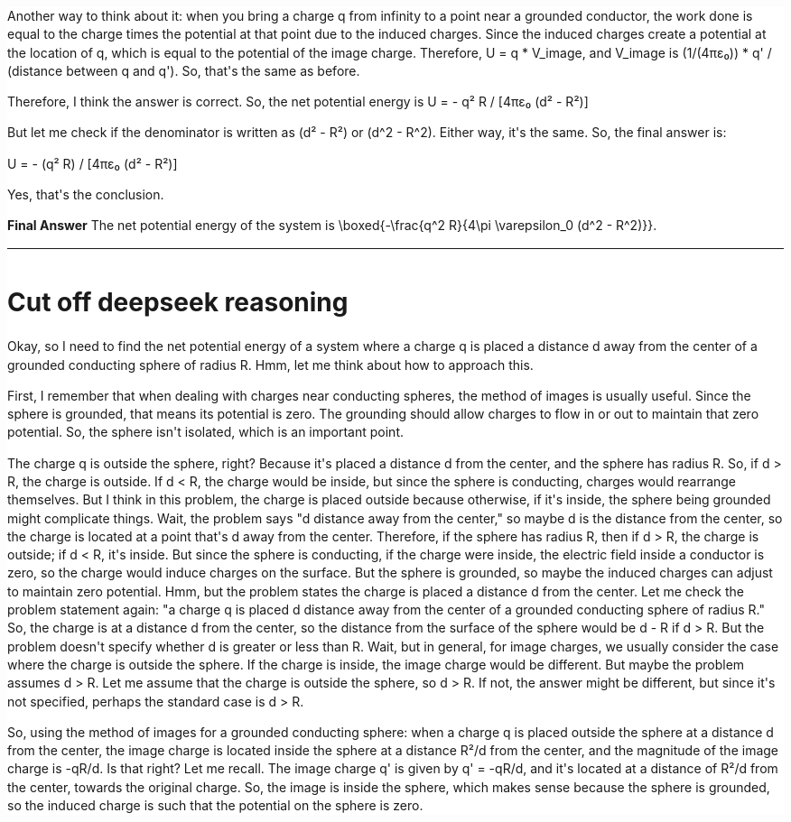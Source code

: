 Another way to think about it: when you bring a charge q from infinity to a point near a grounded conductor, the work done is equal to the charge times the potential at that point due to the induced charges. Since the induced charges create a potential at the location of q, which is equal to the potential of the image charge. Therefore, U = q * V_image, and V_image is (1/(4πε₀)) * q' / (distance between q and q'). So, that's the same as before.

Therefore, I think the answer is correct. So, the net potential energy is U = - q² R / [4πε₀ (d² - R²)]

But let me check if the denominator is written as (d² - R²) or (d^2 - R^2). Either way, it's the same. So, the final answer is:

U = - (q² R) / [4πε₀ (d² - R²)]

Yes, that's the conclusion.

**Final Answer**
The net potential energy of the system is \boxed{-\frac{q^2 R}{4\pi \varepsilon_0 (d^2 - R^2)}}.

---

# Cut off deepseek reasoning

Okay, so I need to find the net potential energy of a system where a charge q is placed a distance d away from the center of a grounded conducting sphere of radius R. Hmm, let me think about how to approach this. 

First, I remember that when dealing with charges near conducting spheres, the method of images is usually useful. Since the sphere is grounded, that means its potential is zero. The grounding should allow charges to flow in or out to maintain that zero potential. So, the sphere isn't isolated, which is an important point.

The charge q is outside the sphere, right? Because it's placed a distance d from the center, and the sphere has radius R. So, if d > R, the charge is outside. If d < R, the charge would be inside, but since the sphere is conducting, charges would rearrange themselves. But I think in this problem, the charge is placed outside because otherwise, if it's inside, the sphere being grounded might complicate things. Wait, the problem says "d distance away from the center," so maybe d is the distance from the center, so the charge is located at a point that's d away from the center. Therefore, if the sphere has radius R, then if d > R, the charge is outside; if d < R, it's inside. But since the sphere is conducting, if the charge were inside, the electric field inside a conductor is zero, so the charge would induce charges on the surface. But the sphere is grounded, so maybe the induced charges can adjust to maintain zero potential. Hmm, but the problem states the charge is placed a distance d from the center. Let me check the problem statement again: "a charge q is placed d distance away from the center of a grounded conducting sphere of radius R." So, the charge is at a distance d from the center, so the distance from the surface of the sphere would be d - R if d > R. But the problem doesn't specify whether d is greater or less than R. Wait, but in general, for image charges, we usually consider the case where the charge is outside the sphere. If the charge is inside, the image charge would be different. But maybe the problem assumes d > R. Let me assume that the charge is outside the sphere, so d > R. If not, the answer might be different, but since it's not specified, perhaps the standard case is d > R.

So, using the method of images for a grounded conducting sphere: when a charge q is placed outside the sphere at a distance d from the center, the image charge is located inside the sphere at a distance R²/d from the center, and the magnitude of the image charge is -qR/d. Is that right? Let me recall. The image charge q' is given by q' = -qR/d, and it's located at a distance of R²/d from the center, towards the original charge. So, the image is inside the sphere, which makes sense because the sphere is grounded, so the induced charge is such that the potential on the sphere is zero.
